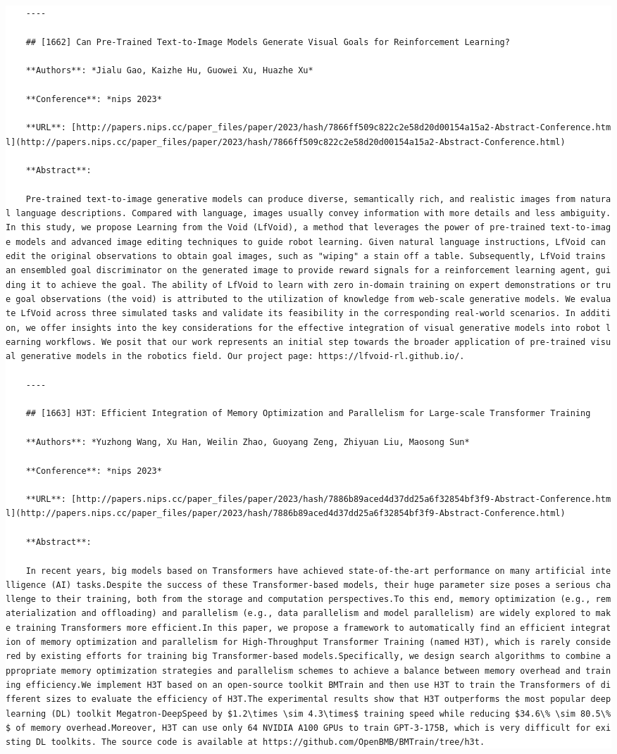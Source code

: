         ----

        ## [1662] Can Pre-Trained Text-to-Image Models Generate Visual Goals for Reinforcement Learning?

        **Authors**: *Jialu Gao, Kaizhe Hu, Guowei Xu, Huazhe Xu*

        **Conference**: *nips 2023*

        **URL**: [http://papers.nips.cc/paper_files/paper/2023/hash/7866ff509c822c2e58d20d00154a15a2-Abstract-Conference.html](http://papers.nips.cc/paper_files/paper/2023/hash/7866ff509c822c2e58d20d00154a15a2-Abstract-Conference.html)

        **Abstract**:

        Pre-trained text-to-image generative models can produce diverse, semantically rich, and realistic images from natural language descriptions. Compared with language, images usually convey information with more details and less ambiguity. In this study, we propose Learning from the Void (LfVoid), a method that leverages the power of pre-trained text-to-image models and advanced image editing techniques to guide robot learning. Given natural language instructions, LfVoid can edit the original observations to obtain goal images, such as "wiping" a stain off a table. Subsequently, LfVoid trains an ensembled goal discriminator on the generated image to provide reward signals for a reinforcement learning agent, guiding it to achieve the goal. The ability of LfVoid to learn with zero in-domain training on expert demonstrations or true goal observations (the void) is attributed to the utilization of knowledge from web-scale generative models. We evaluate LfVoid across three simulated tasks and validate its feasibility in the corresponding real-world scenarios. In addition, we offer insights into the key considerations for the effective integration of visual generative models into robot learning workflows. We posit that our work represents an initial step towards the broader application of pre-trained visual generative models in the robotics field. Our project page: https://lfvoid-rl.github.io/.

        ----

        ## [1663] H3T: Efficient Integration of Memory Optimization and Parallelism for Large-scale Transformer Training

        **Authors**: *Yuzhong Wang, Xu Han, Weilin Zhao, Guoyang Zeng, Zhiyuan Liu, Maosong Sun*

        **Conference**: *nips 2023*

        **URL**: [http://papers.nips.cc/paper_files/paper/2023/hash/7886b89aced4d37dd25a6f32854bf3f9-Abstract-Conference.html](http://papers.nips.cc/paper_files/paper/2023/hash/7886b89aced4d37dd25a6f32854bf3f9-Abstract-Conference.html)

        **Abstract**:

        In recent years, big models based on Transformers have achieved state-of-the-art performance on many artificial intelligence (AI) tasks.Despite the success of these Transformer-based models, their huge parameter size poses a serious challenge to their training, both from the storage and computation perspectives.To this end, memory optimization (e.g., rematerialization and offloading) and parallelism (e.g., data parallelism and model parallelism) are widely explored to make training Transformers more efficient.In this paper, we propose a framework to automatically find an efficient integration of memory optimization and parallelism for High-Throughput Transformer Training (named H3T), which is rarely considered by existing efforts for training big Transformer-based models.Specifically, we design search algorithms to combine appropriate memory optimization strategies and parallelism schemes to achieve a balance between memory overhead and training efficiency.We implement H3T based on an open-source toolkit BMTrain and then use H3T to train the Transformers of different sizes to evaluate the efficiency of H3T.The experimental results show that H3T outperforms the most popular deep learning (DL) toolkit Megatron-DeepSpeed by $1.2\times \sim 4.3\times$ training speed while reducing $34.6\% \sim 80.5\%$ of memory overhead.Moreover, H3T can use only 64 NVIDIA A100 GPUs to train GPT-3-175B, which is very difficult for existing DL toolkits. The source code is available at https://github.com/OpenBMB/BMTrain/tree/h3t.
